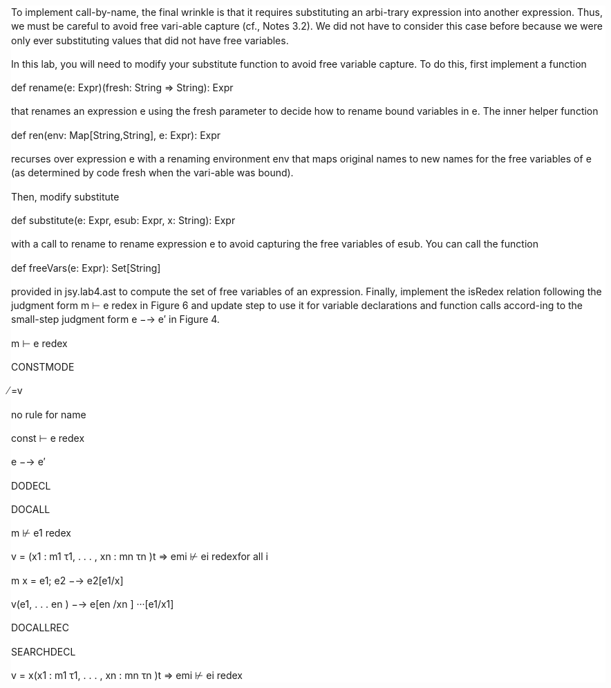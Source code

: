 To implement call-by-name, the final wrinkle is that it requires substituting an arbi-trary expression into another expression. Thus, we must be careful to avoid free vari-able capture (cf., Notes 3.2). We did not have to consider this case before because we were only ever substituting values that did not have free variables.

In this lab, you will need to modify your substitute function to avoid free variable capture. To do this, first implement a function

def rename(e: Expr)(fresh: String => String): Expr

that renames an expression e using the fresh parameter to decide how to rename bound variables in e. The inner helper function

def ren(env: Map[String,String], e: Expr): Expr

recurses over expression e with a renaming environment env that maps original names to new names for the free variables of e (as determined by code fresh when the vari-able was bound).

Then, modify substitute

def substitute(e: Expr, esub: Expr, x: String): Expr

with a call to rename to rename expression e to avoid capturing the free variables of esub. You can call the function

def freeVars(e: Expr): Set[String]

provided in jsy.lab4.ast to compute the set of free variables of an expression. Finally, implement the isRedex relation following the judgment form m ⊢ e redex in Figure 6 and update step to use it for variable declarations and function calls accord-ing to the small-step judgment form e −→ e′ in Figure 4.


m ⊢ e redex

CONSTMODE

̸=v

no rule for name

const ⊢ e redex

e −→ e′

DODECL

DOCALL

m ⊬ e1 redex

v = (x1 : m1 τ1, . . . , xn : mn τn )t => emi ⊬ ei redexfor all i

m x = e1; e2 −→ e2[e1/x]

v(e1, . . . en ) −→ e[en /xn ] ···[e1/x1]

DOCALLREC

SEARCHDECL

v = x(x1 : m1 τ1, . . . , xn : mn τn )t => emi ⊬ ei redex
